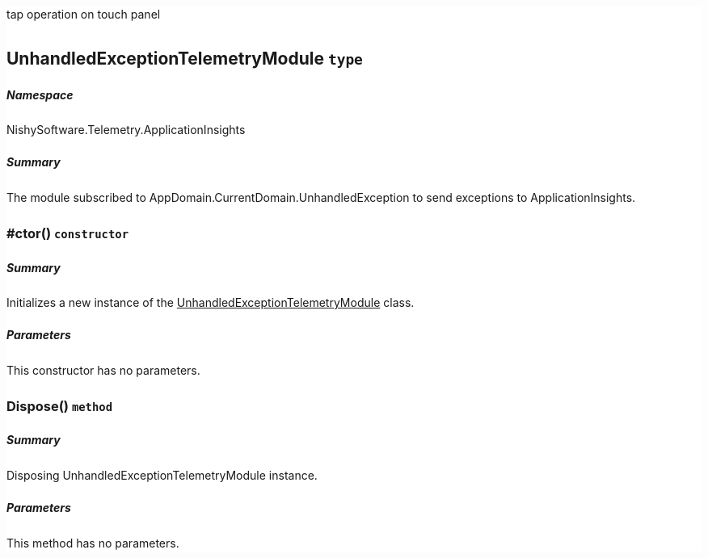 tap operation on touch panel

<a name='T-NishySoftware-Telemetry-ApplicationInsights-UnhandledExceptionTelemetryModule'></a>
## UnhandledExceptionTelemetryModule `type`

##### Namespace

NishySoftware.Telemetry.ApplicationInsights

##### Summary

The module subscribed to AppDomain.CurrentDomain.UnhandledException to send exceptions to ApplicationInsights.

<a name='M-NishySoftware-Telemetry-ApplicationInsights-UnhandledExceptionTelemetryModule-#ctor'></a>
### #ctor() `constructor`

##### Summary

Initializes a new instance of the [UnhandledExceptionTelemetryModule](#T-NishySoftware-Telemetry-ApplicationInsights-UnhandledExceptionTelemetryModule 'NishySoftware.Telemetry.ApplicationInsights.UnhandledExceptionTelemetryModule') class.

##### Parameters

This constructor has no parameters.

<a name='M-NishySoftware-Telemetry-ApplicationInsights-UnhandledExceptionTelemetryModule-Dispose'></a>
### Dispose() `method`

##### Summary

Disposing UnhandledExceptionTelemetryModule instance.

##### Parameters

This method has no parameters.

